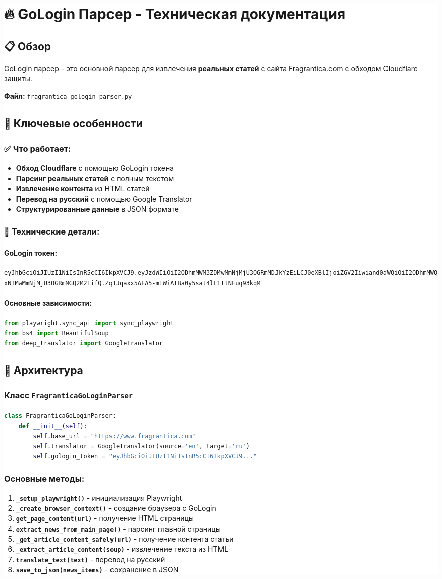 # 🔥 GoLogin Парсер - Техническая документация

## 📋 **Обзор**

GoLogin парсер - это основной парсер для извлечения **реальных статей** с сайта Fragrantica.com с обходом Cloudflare защиты.

**Файл:** `fragrantica_gologin_parser.py`

## 🎯 **Ключевые особенности**

### ✅ **Что работает:**
- **Обход Cloudflare** с помощью GoLogin токена
- **Парсинг реальных статей** с полным текстом
- **Извлечение контента** из HTML статей
- **Перевод на русский** с помощью Google Translator
- **Структурированные данные** в JSON формате

### 🔧 **Технические детали:**

#### GoLogin токен:
```
eyJhbGciOiJIUzI1NiIsInR5cCI6IkpXVCJ9.eyJzdWIiOiI2ODhmMWM3ZDMwMmNjMjU3OGRmMDJkYzEiLCJ0eXBlIjoiZGV2Iiwiand0aWQiOiI2ODhmMWQxNTMwMmNjMjU3OGRmMGQ2M2IifQ.ZqTJqaxx5AFA5-mLWiAtBa0y5sat4lL1ttNFuq93kqM
```

#### Основные зависимости:
```python
from playwright.sync_api import sync_playwright
from bs4 import BeautifulSoup
from deep_translator import GoogleTranslator
```

## 🚀 **Архитектура**

### Класс `FragranticaGoLoginParser`

```python
class FragranticaGoLoginParser:
    def __init__(self):
        self.base_url = "https://www.fragrantica.com"
        self.translator = GoogleTranslator(source='en', target='ru')
        self.gologin_token = "eyJhbGciOiJIUzI1NiIsInR5cCI6IkpXVCJ9..."
```

### Основные методы:

1. **`_setup_playwright()`** - инициализация Playwright
2. **`_create_browser_context()`** - создание браузера с GoLogin
3. **`get_page_content(url)`** - получение HTML страницы
4. **`extract_news_from_main_page()`** - парсинг главной страницы
5. **`_get_article_content_safely(url)`** - получение контента статьи
6. **`_extract_article_content(soup)`** - извлечение текста из HTML
7. **`translate_text(text)`** - перевод на русский
8. **`save_to_json(news_items)`** - сохранение в JSON
